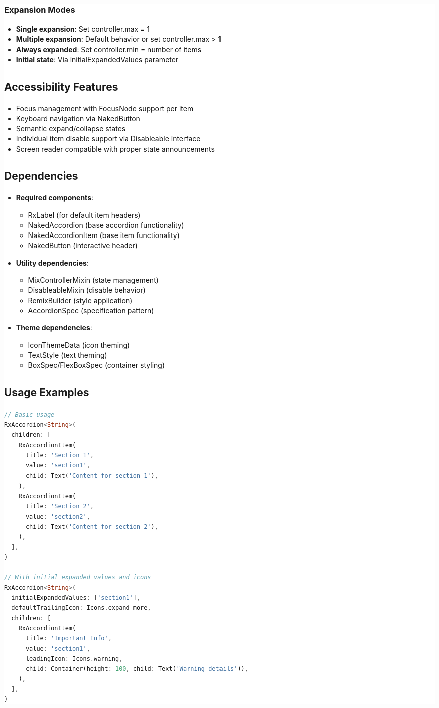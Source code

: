 ### Expansion Modes
- **Single expansion**: Set controller.max = 1
- **Multiple expansion**: Default behavior or set controller.max > 1
- **Always expanded**: Set controller.min = number of items
- **Initial state**: Via initialExpandedValues parameter

## Accessibility Features
- Focus management with FocusNode support per item
- Keyboard navigation via NakedButton
- Semantic expand/collapse states
- Individual item disable support via Disableable interface
- Screen reader compatible with proper state announcements

## Dependencies
- **Required components**:
  - RxLabel (for default item headers)
  - NakedAccordion (base accordion functionality)
  - NakedAccordionItem (base item functionality)
  - NakedButton (interactive header)
  
- **Utility dependencies**:
  - MixControllerMixin (state management)
  - DisableableMixin (disable behavior)
  - RemixBuilder (style application)
  - AccordionSpec (specification pattern)
  
- **Theme dependencies**:
  - IconThemeData (icon theming)
  - TextStyle (text theming)
  - BoxSpec/FlexBoxSpec (container styling)

## Usage Examples
```dart
// Basic usage
RxAccordion<String>(
  children: [
    RxAccordionItem(
      title: 'Section 1',
      value: 'section1',
      child: Text('Content for section 1'),
    ),
    RxAccordionItem(
      title: 'Section 2',
      value: 'section2',
      child: Text('Content for section 2'),
    ),
  ],
)

// With initial expanded values and icons
RxAccordion<String>(
  initialExpandedValues: ['section1'],
  defaultTrailingIcon: Icons.expand_more,
  children: [
    RxAccordionItem(
      title: 'Important Info',
      value: 'section1',
      leadingIcon: Icons.warning,
      child: Container(height: 100, child: Text('Warning details')),
    ),
  ],
)
```